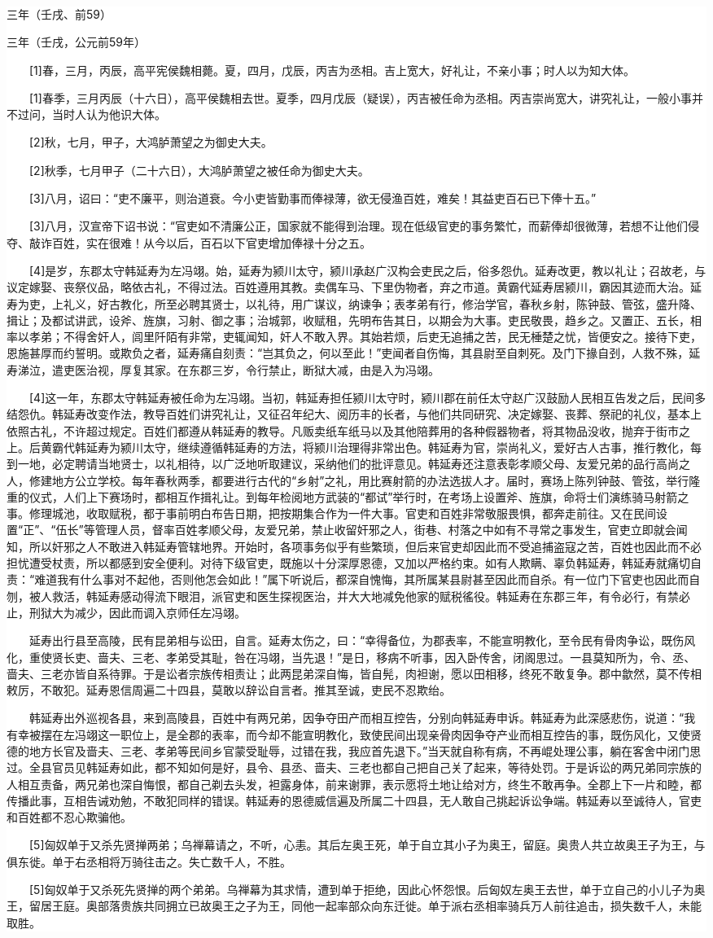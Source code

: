 三年（壬戌、前59）

三年（壬戌，公元前59年）

　　[1]春，三月，丙辰，高平宪侯魏相薨。夏，四月，戊辰，丙吉为丞相。吉上宽大，好礼让，不亲小事；时人以为知大体。

　　[1]春季，三月丙辰（十六日），高平侯魏相去世。夏季，四月戊辰（疑误），丙吉被任命为丞相。丙吉崇尚宽大，讲究礼让，一般小事并不过问，当时人认为他识大体。

　　[2]秋，七月，甲子，大鸿胪萧望之为御史大夫。

　　[2]秋季，七月甲子（二十六日），大鸿胪萧望之被任命为御史大夫。

　　[3]八月，诏曰：“吏不廉平，则治道衰。今小吏皆勤事而俸禄薄，欲无侵渔百姓，难矣！其益吏百石已下俸十五。”

　　[3]八月，汉宣帝下诏书说：“官吏如不清廉公正，国家就不能得到治理。现在低级官吏的事务繁忙，而薪俸却很微薄，若想不让他们侵夺、敲诈百姓，实在很难！从今以后，百石以下官吏增加俸禄十分之五。

　　[4]是岁，东郡太守韩延寿为左冯翊。始，延寿为颍川太守，颍川承赵广汉构会吏民之后，俗多怨仇。延寿改更，教以礼让；召故老，与议定嫁娶、丧祭仪品，略依古礼，不得过法。百姓遵用其教。卖偶车马、下里伪物者，弃之市道。黄霸代延寿居颍川，霸因其迹而大治。延寿为吏，上礼义，好古教化，所至必聘其贤士，以礼待，用广谋议，纳谏争；表孝弟有行，修治学官，春秋乡射，陈钟鼓、管弦，盛升降、揖让；及都试讲武，设斧、旌旗，习射、御之事；治城郭，收赋租，先明布告其日，以期会为大事。吏民敬畏，趋乡之。又置正、五长，相率以孝弟；不得舍奸人，闾里阡陌有非常，吏辄闻知，奸人不敢入界。其始若烦，后吏无追捕之苦，民无棰楚之忧，皆便安之。接待下吏，恩施甚厚而约誓明。或欺负之者，延寿痛自刻责：“岂其负之，何以至此！”吏闻者自伤悔，其县尉至自刺死。及门下掾自刭，人救不殊，延寿涕泣，遣吏医治视，厚复其家。在东郡三岁，令行禁止，断狱大减，由是入为冯翊。

　　[4]这一年，东郡太守韩延寿被任命为左冯翊。当初，韩延寿担任颍川太守时，颍川郡在前任太守赵广汉鼓励人民相互告发之后，民间多结怨仇。韩延寿改变作法，教导百姓们讲究礼让，又征召年纪大、阅历丰的长者，与他们共同研究、决定嫁娶、丧葬、祭祀的礼仪，基本上依照古礼，不许超过规定。百姓们都遵从韩延寿的教导。凡贩卖纸车纸马以及其他陪葬用的各种假器物者，将其物品没收，抛弃于街市之上。后黄霸代韩延寿为颍川太守，继续遵循韩延寿的方法，将颍川治理得非常出色。韩延寿为官，崇尚礼义，爱好古人古事，推行教化，每到一地，必定聘请当地贤士，以礼相待，以广泛地听取建议，采纳他们的批评意见。韩延寿还注意表彰孝顺父母、友爱兄弟的品行高尚之人，修建地方公立学校。每年春秋两季，都要进行古代的“乡射”之礼，用比赛射箭的办法选拔人才。届时，赛场上陈列钟鼓、管弦，举行隆重的仪式，人们上下赛场时，都相互作揖礼让。到每年检阅地方武装的“都试”举行时，在考场上设置斧、旌旗，命将士们演练骑马射箭之事。修理城池，收取赋税，都于事前明白布告日期，把按期集合作为一件大事。官吏和百姓非常敬服畏惧，都奔走前往。又在民间设置“正”、“伍长”等管理人员，督率百姓孝顺父母，友爱兄弟，禁止收留奸邪之人，街巷、村落之中如有不寻常之事发生，官吏立即就会闻知，所以奸邪之人不敢进入韩延寿管辖地界。开始时，各项事务似乎有些繁琐，但后来官吏却因此而不受追捕盗寇之苦，百姓也因此而不必担忧遭受杖责，所以都感到安全便利。对待下级官吏，既施以十分深厚恩德，又加以严格约束。如有人欺瞒、辜负韩延寿，韩延寿就痛切自责：“难道我有什么事对不起他，否则他怎会如此！”属下听说后，都深自愧悔，其所属某县尉甚至因此而自杀。有一位门下官吏也因此而自刎，被人救活，韩延寿感动得流下眼泪，派官吏和医生探视医治，并大大地减免他家的赋税徭役。韩延寿在东郡三年，有令必行，有禁必止，刑狱大为减少，因此而调入京师任左冯翊。

　　延寿出行县至高陵，民有昆弟相与讼田，自言。延寿太伤之，曰：“幸得备位，为郡表率，不能宣明教化，至令民有骨肉争讼，既伤风化，重使贤长吏、啬夫、三老、孝弟受其耻，咎在冯翊，当先退！”是日，移病不听事，因入卧传舍，闭阁思过。一县莫知所为，令、丞、啬夫、三老亦皆自系待罪。于是讼者宗族传相责让；此两昆弟深自悔，皆自髡，肉袒谢，愿以田相移，终死不敢复争。郡中歙然，莫不传相敕厉，不敢犯。延寿恩信周遍二十四县，莫敢以辞讼自言者。推其至诚，吏民不忍欺绐。

　　韩延寿出外巡视各县，来到高陵县，百姓中有两兄弟，因争夺田产而相互控告，分别向韩延寿申诉。韩延寿为此深感悲伤，说道：“我有幸被摆在左冯翊这一职位上，是全郡的表率，而今却不能宣明教化，致使民间出现亲骨肉因争夺产业而相互控告的事，既伤风化，又使贤德的地方长官及啬夫、三老、孝弟等民间乡官蒙受耻辱，过错在我，我应首先退下。”当天就自称有病，不再崐处理公事，躺在客舍中闭门思过。全县官员见韩延寿如此，都不知如何是好，县令、县丞、啬夫、三老也都自己把自己关了起来，等待处罚。于是诉讼的两兄弟同宗族的人相互责备，两兄弟也深自悔恨，都自己剃去头发，袒露身体，前来谢罪，表示愿将土地让给对方，终生不敢再争。全郡上下一片和睦，都传播此事，互相告诫劝勉，不敢犯同样的错误。韩延寿的恩德威信遍及所属二十四县，无人敢自己挑起诉讼争端。韩延寿以至诚待人，官吏和百姓都不忍心欺骗他。

　　[5]匈奴单于又杀先贤掸两弟；乌禅幕请之，不听，心恚。其后左奥王死，单于自立其小子为奥王，留庭。奥贵人共立故奥王子为王，与俱东徙。单于右丞相将万骑往击之。失亡数千人，不胜。

　　[5]匈奴单于又杀死先贤掸的两个弟弟。乌禅幕为其求情，遭到单于拒绝，因此心怀怨恨。后匈奴左奥王去世，单于立自己的小儿子为奥王，留居王庭。奥部落贵族共同拥立已故奥王之子为王，同他一起率部众向东迁徙。单于派右丞相率骑兵万人前往追击，损失数千人，未能取胜。